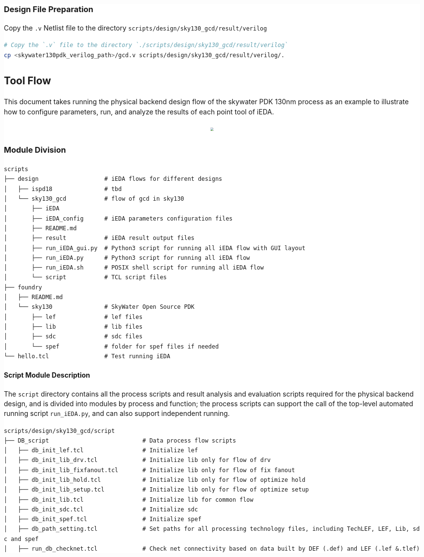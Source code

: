 ### Design File Preparation

Copy the `.v` Netlist file to the directory `scripts/design/sky130_gcd/result/verilog`

```bash
# Copy the `.v` file to the directory `./scripts/design/sky130_gcd/result/verilog`
cp <skywater130pdk_verilog_path>/gcd.v scripts/design/sky130_gcd/result/verilog/.
```

## Tool Flow

This document takes running the physical backend design flow of the skywater PDK 130nm process as an example to illustrate how to configure parameters, run, and analyze the results of each point tool of iEDA.

<div align=center> <img src="/res/images/tools/platform/pic/flow/iEDA_flow.png" style="zoom:40%;" /> </div>

### Module Division

```
scripts
├── design                   # iEDA flows for different designs
│   ├── ispd18               # tbd
│   └── sky130_gcd           # flow of gcd in sky130
│       ├── iEDA           
│       ├── iEDA_config      # iEDA parameters configuration files
│       ├── README.md
│       ├── result           # iEDA result output files
│       ├── run_iEDA_gui.py  # Python3 script for running all iEDA flow with GUI layout
│       ├── run_iEDA.py      # Python3 script for running all iEDA flow
│       ├── run_iEDA.sh      # POSIX shell script for running all iEDA flow
│       └── script           # TCL script files
├── foundry
│   ├── README.md
│   └── sky130               # SkyWater Open Source PDK
│       ├── lef              # lef files
│       ├── lib              # lib files
│       ├── sdc              # sdc files
│       └── spef             # folder for spef files if needed
└── hello.tcl                # Test running iEDA

```

#### Script Module Description

The `script` directory contains all the process scripts and result analysis and evaluation scripts required for the physical backend design, and is divided into modules by process and function; the process scripts can support the call of the top-level automated running script `run_iEDA.py`, and can also support independent running.

```
scripts/design/sky130_gcd/script
├── DB_script                           # Data process flow scripts
│   ├── db_init_lef.tcl                 # Initialize lef
│   ├── db_init_lib_drv.tcl             # Initialize lib only for flow of drv 
│   ├── db_init_lib_fixfanout.tcl       # Initialize lib only for flow of fix fanout
│   ├── db_init_lib_hold.tcl            # Initialize lib only for flow of optimize hold
│   ├── db_init_lib_setup.tcl           # Initialize lib only for flow of optimize setup
│   ├── db_init_lib.tcl                 # Initialize lib for common flow
│   ├── db_init_sdc.tcl                 # Initialize sdc 
│   ├── db_init_spef.tcl                # Initialize spef
│   ├── db_path_setting.tcl             # Set paths for all processing technology files, including TechLEF, LEF, Lib, sdc and spef
│   ├── run_db_checknet.tcl             # Check net connectivity based on data built by DEF (.def) and LEF (.lef &.tlef)
```